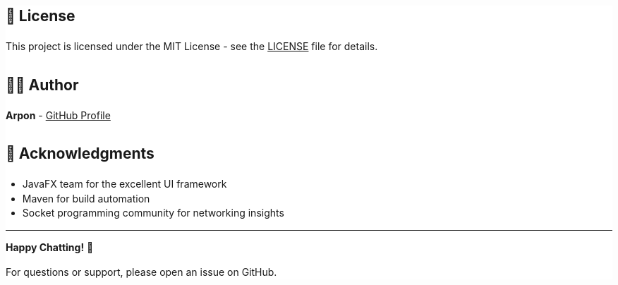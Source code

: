 ## 📝 License

This project is licensed under the MIT License - see the [LICENSE](LICENSE) file for details.

## 👨‍💻 Author

**Arpon** - [GitHub Profile](https://github.com/arpon7fx)

## 🙏 Acknowledgments

- JavaFX team for the excellent UI framework
- Maven for build automation
- Socket programming community for networking insights

---

**Happy Chatting!** 🎉

For questions or support, please open an issue on GitHub.
